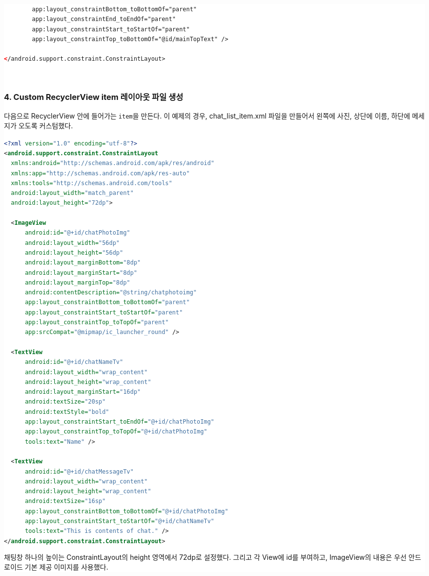 ```xml
        app:layout_constraintBottom_toBottomOf="parent"
        app:layout_constraintEnd_toEndOf="parent"
        app:layout_constraintStart_toStartOf="parent"
        app:layout_constraintTop_toBottomOf="@id/mainTopText" />

</android.support.constraint.ConstraintLayout>
```
<br>

### 4. Custom RecyclerView item 레이아웃 파일 생성
다음으로 RecyclerView 안에 들어가는 `item`을 만든다. 이 예제의 경우, chat_list_item.xml 파일을 만들어서 왼쪽에 사진, 상단에 이름, 하단에 메세지가 오도록 커스텀했다.

```xml
<?xml version="1.0" encoding="utf-8"?>
<android.support.constraint.ConstraintLayout
  xmlns:android="http://schemas.android.com/apk/res/android"
  xmlns:app="http://schemas.android.com/apk/res-auto"
  xmlns:tools="http://schemas.android.com/tools"
  android:layout_width="match_parent"
  android:layout_height="72dp">

  <ImageView
      android:id="@+id/chatPhotoImg"
      android:layout_width="56dp"
      android:layout_height="56dp"
      android:layout_marginBottom="8dp"
      android:layout_marginStart="8dp"
      android:layout_marginTop="8dp"
      android:contentDescription="@string/chatphotoimg"
      app:layout_constraintBottom_toBottomOf="parent"
      app:layout_constraintStart_toStartOf="parent"
      app:layout_constraintTop_toTopOf="parent"
      app:srcCompat="@mipmap/ic_launcher_round" />

  <TextView
      android:id="@+id/chatNameTv"
      android:layout_width="wrap_content"
      android:layout_height="wrap_content"
      android:layout_marginStart="16dp"
      android:textSize="20sp"
      android:textStyle="bold"
      app:layout_constraintStart_toEndOf="@+id/chatPhotoImg"
      app:layout_constraintTop_toTopOf="@+id/chatPhotoImg"
      tools:text="Name" />

  <TextView
      android:id="@+id/chatMessageTv"
      android:layout_width="wrap_content"
      android:layout_height="wrap_content"
      android:textSize="16sp"
      app:layout_constraintBottom_toBottomOf="@+id/chatPhotoImg"
      app:layout_constraintStart_toStartOf="@+id/chatNameTv"
      tools:text="This is contents of chat." />
</android.support.constraint.ConstraintLayout>
```
채팅창 하나의 높이는 ConstraintLayout의 height 영역에서 72dp로 설정했다. 그리고 각 View에 id를 부여하고, ImageView의 내용은 우선 안드로이드 기본 제공 이미지를 사용했다.
<br>
